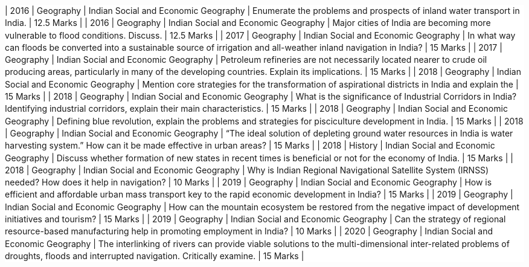 | 2016 | Geography                          | Indian Social and Economic Geography            | Enumerate the problems and prospects of inland water transport in India.                                                                                                                                                                                                                                              | 12.5 Marks |
| 2016 | Geography                          | Indian Social and Economic Geography            | Major cities of India are becoming more vulnerable to flood conditions. Discuss.                                                                                                                                                                                                                                      | 12.5 Marks |
| 2017 | Geography                          | Indian Social and Economic Geography            | In what way can floods be converted into a sustainable source of irrigation and all-weather inland navigation in India?                                                                                                                                                                                               | 15 Marks   |
| 2017 | Geography                          | Indian Social and Economic Geography            | Petroleum refineries are not necessarily located nearer to crude oil producing areas, particularly in many of the developing countries. Explain its implications.                                                                                                                                                     | 15 Marks   |
| 2018 | Geography                          | Indian Social and Economic Geography            | Mention core strategies for the transformation of aspirational districts in India and explain the                                                                                                                                                                                                                     | 15 Marks   |
| 2018 | Geography                          | Indian Social and Economic Geography            | What is the significance of Industrial Corridors in India? Identifying industrial corridors, explain their main characteristics.                                                                                                                                                                                      | 15 Marks   |
| 2018 | Geography                          | Indian Social and Economic Geography            | Defining blue revolution, explain the problems and strategies for pisciculture development in India.                                                                                                                                                                                                                  | 15 Marks   |
| 2018 | Geography                          | Indian Social and Economic Geography            | “The ideal solution of depleting ground water resources in India is water harvesting system.” How can it be made effective in urban areas?                                                                                                                                                                            | 15 Marks   |
| 2018 | History                            | Indian Social and Economic Geography            | Discuss whether formation of new states in recent times is beneficial or not for the economy of India.                                                                                                                                                                                                                | 15 Marks   |
| 2018 | Geography                          | Indian Social and Economic Geography            | Why is Indian Regional Navigational Satellite System (IRNSS) needed? How does it help in navigation?                                                                                                                                                                                                                  | 10 Marks   |
| 2019 | Geography                          | Indian Social and Economic Geography            | How is efficient and affordable urban mass transport key to the rapid economic development in India?                                                                                                                                                                                                                  | 15 Marks   |
| 2019 | Geography                          | Indian Social and Economic Geography            | How can the mountain ecosystem be restored from the negative impact of development initiatives and tourism?                                                                                                                                                                                                           | 15 Marks   |
| 2019 | Geography                          | Indian Social and Economic Geography            | Can the strategy of regional resource-based manufacturing help in promoting employment in India?                                                                                                                                                                                                                      | 10 Marks   |
| 2020 | Geography                          | Indian Social and Economic Geography            | The interlinking of rivers can provide viable solutions to the multi-dimensional inter-related problems of droughts, floods and interrupted navigation. Critically examine.                                                                                                                                           | 15 Marks   |